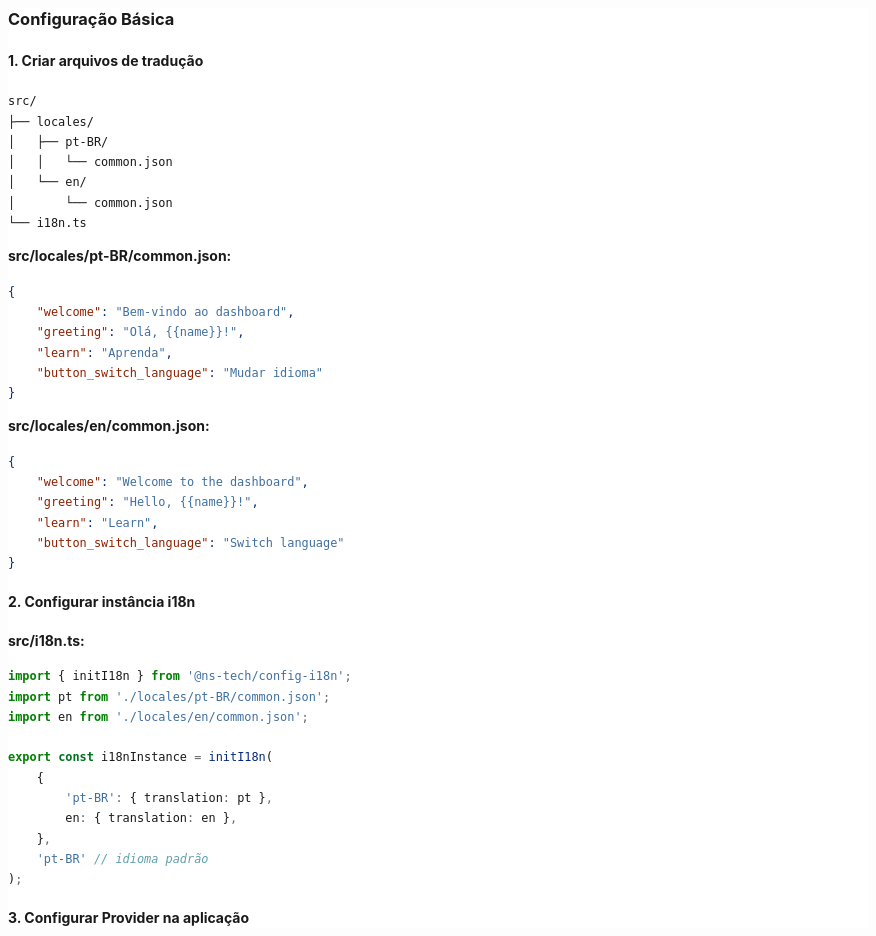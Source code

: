 ### Configuração Básica

#### 1. Criar arquivos de tradução

```
src/
├── locales/
│   ├── pt-BR/
│   │   └── common.json
│   └── en/
│       └── common.json
└── i18n.ts
```

**src/locales/pt-BR/common.json:**

```json
{
    "welcome": "Bem-vindo ao dashboard",
    "greeting": "Olá, {{name}}!",
    "learn": "Aprenda",
    "button_switch_language": "Mudar idioma"
}
```

**src/locales/en/common.json:**

```json
{
    "welcome": "Welcome to the dashboard",
    "greeting": "Hello, {{name}}!",
    "learn": "Learn",
    "button_switch_language": "Switch language"
}
```

#### 2. Configurar instância i18n

**src/i18n.ts:**

```typescript
import { initI18n } from '@ns-tech/config-i18n';
import pt from './locales/pt-BR/common.json';
import en from './locales/en/common.json';

export const i18nInstance = initI18n(
    {
        'pt-BR': { translation: pt },
        en: { translation: en },
    },
    'pt-BR' // idioma padrão
);
```

#### 3. Configurar Provider na aplicação
